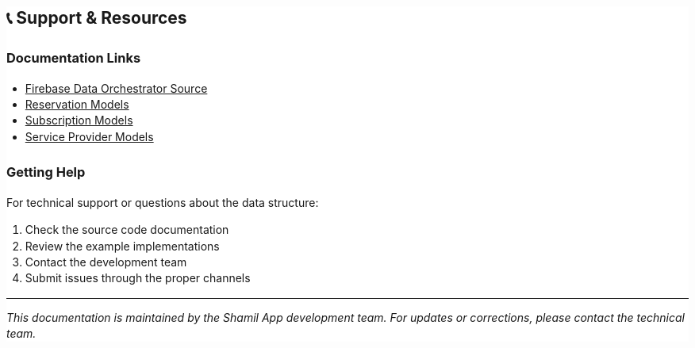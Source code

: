 
## 📞 Support & Resources

### Documentation Links
- [Firebase Data Orchestrator Source](../../lib/core/data/firebase_data_orchestrator.dart)
- [Reservation Models](../../lib/feature/reservation/data/models/reservation_model.dart)
- [Subscription Models](../../lib/feature/subscription/data/subscription_model.dart)
- [Service Provider Models](../../lib/feature/home/data/service_provider_model.dart)

### Getting Help
For technical support or questions about the data structure:
1. Check the source code documentation
2. Review the example implementations
3. Contact the development team
4. Submit issues through the proper channels

---

*This documentation is maintained by the Shamil App development team. For updates or corrections, please contact the technical team.* 